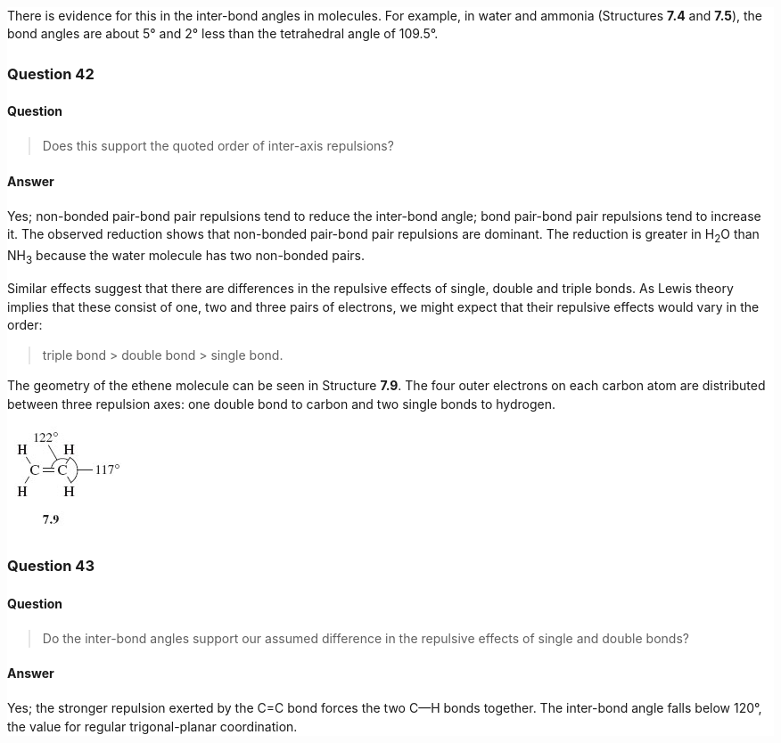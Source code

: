 
There is evidence for this in the inter-bond angles in molecules. For example, in water and ammonia (Structures __7.4__ and __7.5__), the bond angles are about 5° and 2° less than the tetrahedral angle of 109.5°.


### Question 42


#### Question


>Does this support the quoted order of inter-axis repulsions?



#### Answer

Yes; non-bonded pair-bond pair repulsions tend to reduce the inter-bond angle; bond pair-bond pair repulsions tend to increase it. The observed reduction shows that non-bonded pair-bond pair repulsions are dominant. The reduction is greater in H<sub xmlns:str="http://exslt.org/strings">2</sub>O than NH<sub xmlns:str="http://exslt.org/strings">3</sub> because the water molecule has two non-bonded pairs.

Similar effects suggest that there are differences in the repulsive effects of single, double and triple bonds. As Lewis theory implies that these consist of one, two and three pairs of electrons, we might expect that their repulsive effects would vary in the order:


> triple bond &gt; double bond &gt; single bond. 


The geometry of the ethene molecule can be seen in Structure __7.9__. The four outer electrons on each carbon atom are distributed between three repulsion axes: one double bond to carbon and two single bonds to hydrogen.

 ![inlinefigure images/s205_2_i018i.jpg](images/s205_2_i018i.jpg) 


### Question 43


#### Question


>Do the inter-bond angles support our assumed difference in the repulsive effects of single and double bonds?



#### Answer

Yes; the stronger repulsion exerted by the C=C bond forces the two C—H bonds together. The inter-bond angle falls below 120°, the value for regular trigonal-planar coordination.
